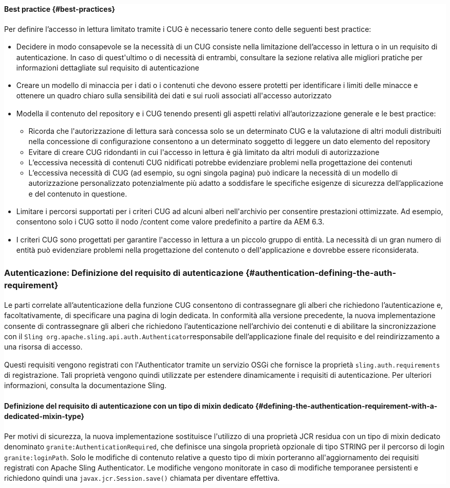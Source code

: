 #### Best practice   {#best-practices}

Per definire l’accesso in lettura limitato tramite i CUG è necessario tenere conto delle seguenti best practice:

* Decidere in modo consapevole se la necessità di un CUG consiste nella limitazione dell’accesso in lettura o in un requisito di autenticazione. In caso di quest&#39;ultimo o di necessità di entrambi, consultare la sezione relativa alle migliori pratiche per informazioni dettagliate sul requisito di autenticazione
* Creare un modello di minaccia per i dati o i contenuti che devono essere protetti per identificare i limiti delle minacce e ottenere un quadro chiaro sulla sensibilità dei dati e sui ruoli associati all&#39;accesso autorizzato
* Modella il contenuto del repository e i CUG tenendo presenti gli aspetti relativi all’autorizzazione generale e le best practice:

   * Ricorda che l&#39;autorizzazione di lettura sarà concessa solo se un determinato CUG e la valutazione di altri moduli distribuiti nella concessione di configurazione consentono a un determinato soggetto di leggere un dato elemento del repository
   * Evitare di creare CUG ridondanti in cui l&#39;accesso in lettura è già limitato da altri moduli di autorizzazione
   * L’eccessiva necessità di contenuti CUG nidificati potrebbe evidenziare problemi nella progettazione dei contenuti
   * L’eccessiva necessità di CUG (ad esempio, su ogni singola pagina) può indicare la necessità di un modello di autorizzazione personalizzato potenzialmente più adatto a soddisfare le specifiche esigenze di sicurezza dell’applicazione e del contenuto in questione.

* Limitare i percorsi supportati per i criteri CUG ad alcuni alberi nell&#39;archivio per consentire prestazioni ottimizzate. Ad esempio, consentono solo i CUG sotto il nodo /content come valore predefinito a partire da AEM 6.3.
* I criteri CUG sono progettati per garantire l&#39;accesso in lettura a un piccolo gruppo di entità. La necessità di un gran numero di entità può evidenziare problemi nella progettazione del contenuto o dell&#39;applicazione e dovrebbe essere riconsiderata.

### Autenticazione: Definizione del requisito di autenticazione {#authentication-defining-the-auth-requirement}

Le parti correlate all’autenticazione della funzione CUG consentono di contrassegnare gli alberi che richiedono l’autenticazione e, facoltativamente, di specificare una pagina di login dedicata. In conformità alla versione precedente, la nuova implementazione consente di contrassegnare gli alberi che richiedono l’autenticazione nell’archivio dei contenuti e di abilitare la sincronizzazione con il `Sling org.apache.sling.api.auth.Authenticator`responsabile dell’applicazione finale del requisito e del reindirizzamento a una risorsa di accesso.

Questi requisiti vengono registrati con l&#39;Authenticator tramite un servizio OSGi che fornisce la proprietà `sling.auth.requirements` di registrazione. Tali proprietà vengono quindi utilizzate per estendere dinamicamente i requisiti di autenticazione. Per ulteriori informazioni, consulta la documentazione [](https://sling.apache.org/apidocs/sling7/org/apache/sling/auth/core/AuthConstants.html#AUTH_REQUIREMENTS)Sling.

#### Definizione del requisito di autenticazione con un tipo di mixin dedicato {#defining-the-authentication-requirement-with-a-dedicated-mixin-type}

Per motivi di sicurezza, la nuova implementazione sostituisce l&#39;utilizzo di una proprietà JCR residua con un tipo di mixin dedicato denominato `granite:AuthenticationRequired`, che definisce una singola proprietà opzionale di tipo STRING per il percorso di login `granite:loginPath`. Solo le modifiche di contenuto relative a questo tipo di mixin porteranno all&#39;aggiornamento dei requisiti registrati con Apache Sling Authenticator. Le modifiche vengono monitorate in caso di modifiche temporanee persistenti e richiedono quindi una `javax.jcr.Session.save()` chiamata per diventare effettiva.
